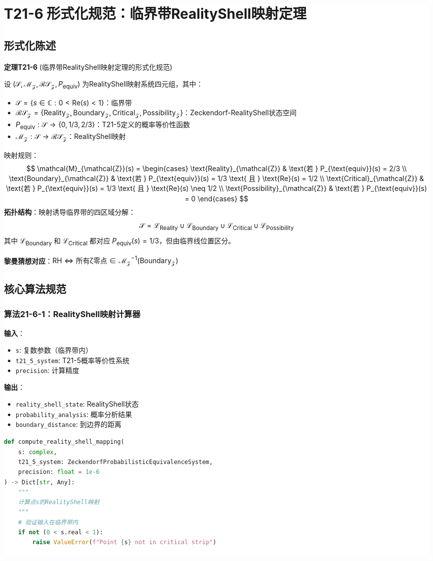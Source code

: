 # T21-6 形式化规范：临界带RealityShell映射定理

## 形式化陈述

**定理T21-6** (临界带RealityShell映射定理的形式化规范)

设 $(\mathcal{S}, \mathcal{M}_{\mathcal{Z}}, \mathcal{R}\mathcal{S}_{\mathcal{Z}}, P_{\text{equiv}})$ 为RealityShell映射系统四元组，其中：

- $\mathcal{S} = \{s \in \mathbb{C} : 0 < \text{Re}(s) < 1\}$：临界带
- $\mathcal{R}\mathcal{S}_{\mathcal{Z}} = \{\text{Reality}_{\mathcal{Z}}, \text{Boundary}_{\mathcal{Z}}, \text{Critical}_{\mathcal{Z}}, \text{Possibility}_{\mathcal{Z}}\}$：Zeckendorf-RealityShell状态空间
- $P_{\text{equiv}}: \mathcal{S} \to \{0, 1/3, 2/3\}$：T21-5定义的概率等价性函数
- $\mathcal{M}_{\mathcal{Z}}: \mathcal{S} \to \mathcal{R}\mathcal{S}_{\mathcal{Z}}$：RealityShell映射

映射规则：
$$
\mathcal{M}_{\mathcal{Z}}(s) = \begin{cases}
\text{Reality}_{\mathcal{Z}} & \text{若 } P_{\text{equiv}}(s) = 2/3 \\
\text{Boundary}_{\mathcal{Z}} & \text{若 } P_{\text{equiv}}(s) = 1/3 \text{ 且 } \text{Re}(s) = 1/2 \\
\text{Critical}_{\mathcal{Z}} & \text{若 } P_{\text{equiv}}(s) = 1/3 \text{ 且 } \text{Re}(s) \neq 1/2 \\
\text{Possibility}_{\mathcal{Z}} & \text{若 } P_{\text{equiv}}(s) = 0
\end{cases}
$$
**拓扑结构**：映射诱导临界带的四区域分解：
$$
\mathcal{S} = \mathcal{L}_{\text{Reality}} \cup \mathcal{L}_{\text{Boundary}} \cup \mathcal{L}_{\text{Critical}} \cup \mathcal{L}_{\text{Possibility}}
$$
其中 $\mathcal{L}_{\text{Boundary}}$ 和 $\mathcal{L}_{\text{Critical}}$ 都对应 $P_{\text{equiv}}(s) = 1/3$，但由临界线位置区分。

**黎曼猜想对应**：$\text{RH} \Leftrightarrow \text{所有ζ零点} \in \mathcal{M}_{\mathcal{Z}}^{-1}(\text{Boundary}_{\mathcal{Z}})$

## 核心算法规范

### 算法21-6-1：RealityShell映射计算器

**输入**：
- `s`: 复数参数（临界带内）
- `t21_5_system`: T21-5概率等价性系统
- `precision`: 计算精度

**输出**：
- `reality_shell_state`: RealityShell状态
- `probability_analysis`: 概率分析结果
- `boundary_distance`: 到边界的距离

```python
def compute_reality_shell_mapping(
    s: complex,
    t21_5_system: ZeckendorfProbabilisticEquivalenceSystem,
    precision: float = 1e-6
) -> Dict[str, Any]:
    """
    计算点s的RealityShell映射
    """
    # 验证输入在临界带内
    if not (0 < s.real < 1):
        raise ValueError(f"Point {s} not in critical strip")
    
```